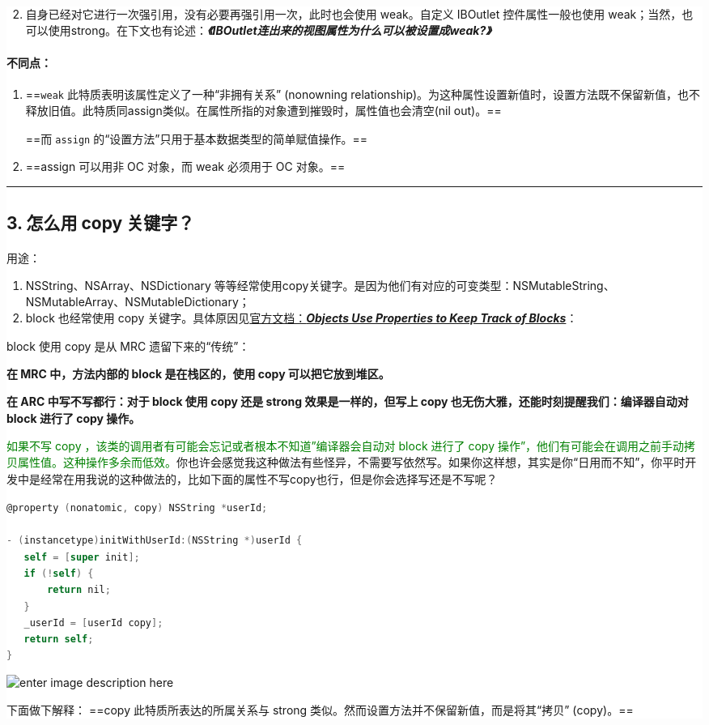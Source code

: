 2. 自身已经对它进行一次强引用，没有必要再强引用一次，此时也会使用 weak。自定义 IBOutlet 控件属性一般也使用 weak；当然，也可以使用strong。在下文也有论述：***《IBOutlet连出来的视图属性为什么可以被设置成weak?》***

#### 不同点：

 1. ==`weak` 此特质表明该属性定义了一种“非拥有关系” (nonowning relationship)。为这种属性设置新值时，设置方法既不保留新值，也不释放旧值。此特质同assign类似。在属性所指的对象遭到摧毁时，属性值也会清空(nil out)。==

    ==而 `assign` 的“设置方法”只用于基本数据类型的简单赋值操作。==

 2. ==assign 可以用非 OC 对象，而 weak 必须用于 OC 对象。==



---



## 3. 怎么用 copy 关键字？

用途：

  1. NSString、NSArray、NSDictionary 等等经常使用copy关键字。是因为他们有对应的可变类型：NSMutableString、NSMutableArray、NSMutableDictionary；
  2. block 也经常使用 copy 关键字。具体原因见[官方文档：***Objects Use Properties to Keep Track of Blocks***](https://developer.apple.com/library/ios/documentation/Cocoa/Conceptual/ProgrammingWithObjectiveC/WorkingwithBlocks/WorkingwithBlocks.html#//apple_ref/doc/uid/TP40011210-CH8-SW12)：



block 使用 copy 是从 MRC 遗留下来的“传统”：

**在 MRC 中，方法内部的 block 是在栈区的，使用 copy 可以把它放到堆区。**

**在 ARC 中写不写都行：对于 block 使用 copy 还是 strong 效果是一样的，但写上 copy 也无伤大雅，还能时刻提醒我们：编译器自动对 block 进行了 copy 操作。**

<font color=#038103>如果不写 copy ，该类的调用者有可能会忘记或者根本不知道”编译器会自动对 block 进行了 copy 操作”，他们有可能会在调用之前手动拷贝属性值。这种操作多余而低效。</font>你也许会感觉我这种做法有些怪异，不需要写依然写。如果你这样想，其实是你“日用而不知”，你平时开发中是经常在用我说的这种做法的，比如下面的属性不写copy也行，但是你会选择写还是不写呢？

 ```Objective-C
 @property (nonatomic, copy) NSString *userId;

 - (instancetype)initWithUserId:(NSString *)userId {
    self = [super init];
    if (!self) {
        return nil;
    }
    _userId = [userId copy];
    return self;
 }

 ```

 ![enter image description here](http://cc.cocimg.com/api/uploads/20150803/1438583398598540.png)

下面做下解释：
 ==copy 此特质所表达的所属关系与 strong 类似。然而设置方法并不保留新值，而是将其“拷贝” (copy)。==
